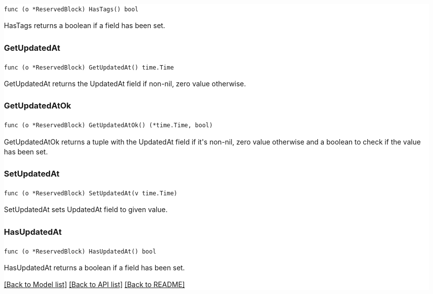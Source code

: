 `func (o *ReservedBlock) HasTags() bool`

HasTags returns a boolean if a field has been set.

### GetUpdatedAt

`func (o *ReservedBlock) GetUpdatedAt() time.Time`

GetUpdatedAt returns the UpdatedAt field if non-nil, zero value otherwise.

### GetUpdatedAtOk

`func (o *ReservedBlock) GetUpdatedAtOk() (*time.Time, bool)`

GetUpdatedAtOk returns a tuple with the UpdatedAt field if it's non-nil, zero value otherwise
and a boolean to check if the value has been set.

### SetUpdatedAt

`func (o *ReservedBlock) SetUpdatedAt(v time.Time)`

SetUpdatedAt sets UpdatedAt field to given value.

### HasUpdatedAt

`func (o *ReservedBlock) HasUpdatedAt() bool`

HasUpdatedAt returns a boolean if a field has been set.


[[Back to Model list]](../README.md#documentation-for-models) [[Back to API list]](../README.md#documentation-for-api-endpoints) [[Back to README]](../README.md)


